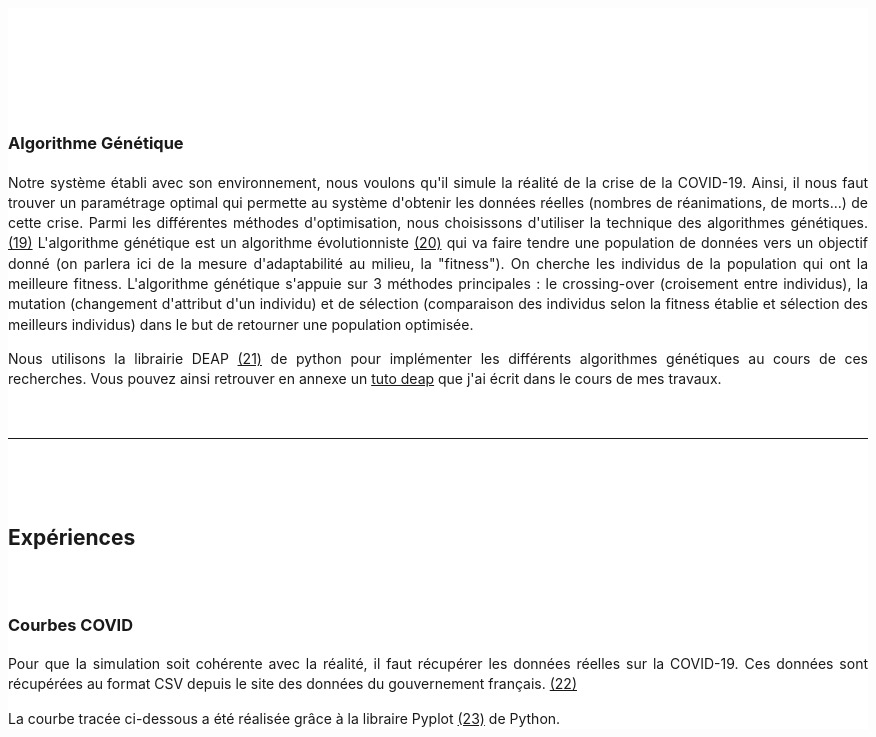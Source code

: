 </figcaption>
</figure>
</div>

<br /><br /><br /><br /><br />

<h3 id="algo"><strong>Algorithme Génétique</strong></h3>

<p style="text-align:justify">
Notre système établi avec son environnement, nous voulons qu'il simule la réalité de la crise de la COVID-19. Ainsi, il nous faut trouver un paramétrage optimal qui permette au système d'obtenir les données réelles (nombres de réanimations, de morts...) de cette crise. Parmi les différentes méthodes d'optimisation, nous choisissons d'utiliser la technique des algorithmes génétiques. <a href="#19">(19)</a> L'algorithme génétique est un algorithme évolutionniste <a href="#20">(20)</a> qui va faire tendre une population de données vers un objectif donné (on parlera ici de la mesure d'adaptabilité au milieu, la "fitness"). On cherche les individus de la population qui ont la meilleure fitness. L'algorithme génétique s'appuie sur 3 méthodes principales : le crossing-over (croisement entre individus), la mutation (changement d'attribut d'un individu) et de sélection (comparaison des individus selon la fitness établie et sélection des meilleurs individus) dans le but de retourner une population optimisée.
</p>
<p style="text-align:justify">
Nous utilisons la librairie DEAP <a href="#21">(21)</a> de python pour implémenter les différents algorithmes génétiques au cours de ces recherches. Vous pouvez ainsi retrouver en annexe un <a href="#annexe1">tuto deap</a> que j'ai écrit dans le cours de mes travaux.
</p>

<br />

---

<br /><br />
<h2 id="experience"><strong>Expériences</strong></h2>

<br />

<h3 id="courbe"><strong>Courbes COVID</strong></h3>

<p style="text-align:justify">
Pour que la simulation soit cohérente avec la réalité, il faut récupérer les données réelles sur la COVID-19. Ces données sont récupérées au format CSV depuis le site des données du gouvernement français. <a href="#22">(22)</a>
</p>
 
La courbe tracée ci-dessous a été réalisée grâce à la libraire Pyplot <a href="#23">(23)</a> de Python.

<figure style="text-align:center;margin-right:30px;">